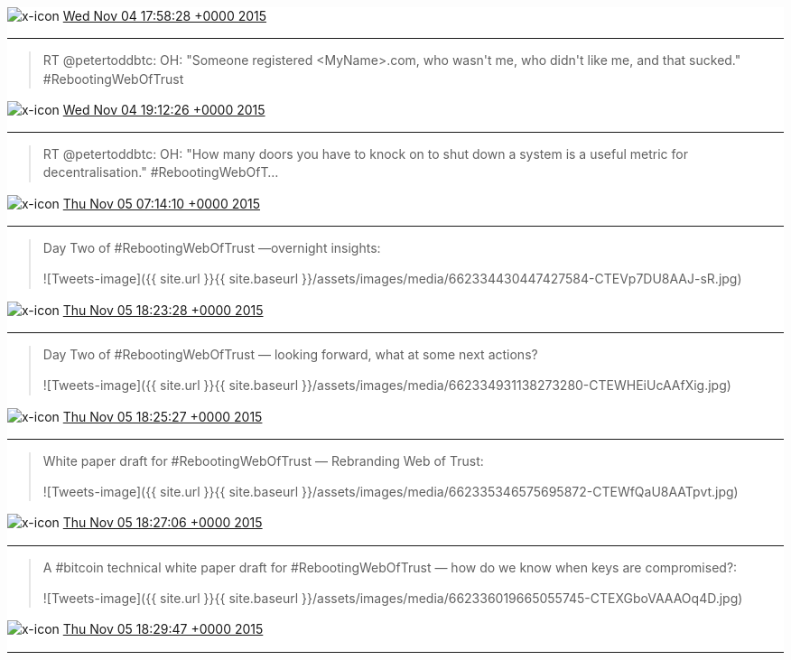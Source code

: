 <img src="{{ site.url }}{{ site.baseurl }}/assets/images/media/tweet.ico" alt="x-icon" width="30" /> [Wed Nov 04 17:58:28 +0000 2015](https://twitter.com/ChristopherA/status/661965749943189504)

----

> RT @petertoddbtc: OH: "Someone registered &lt;MyName&gt;.com, who wasn't me, who didn't like me, and that sucked." #RebootingWebOfTrust

<img src="{{ site.url }}{{ site.baseurl }}/assets/images/media/tweet.ico" alt="x-icon" width="30" /> [Wed Nov 04 19:12:26 +0000 2015](https://twitter.com/ChristopherA/status/661984366697009152)

----

> RT @petertoddbtc: OH: "How many doors you have to knock on to shut down a system is a useful metric for decentralisation." #RebootingWebOfT…

<img src="{{ site.url }}{{ site.baseurl }}/assets/images/media/tweet.ico" alt="x-icon" width="30" /> [Thu Nov 05 07:14:10 +0000 2015](https://twitter.com/ChristopherA/status/662165997785231360)

----

> Day Two of #RebootingWebOfTrust —overnight insights: 
> 
> ![Tweets-image]({{ site.url }}{{ site.baseurl }}/assets/images/media/662334430447427584-CTEVp7DU8AAJ-sR.jpg)

<img src="{{ site.url }}{{ site.baseurl }}/assets/images/media/tweet.ico" alt="x-icon" width="30" /> [Thu Nov 05 18:23:28 +0000 2015](https://twitter.com/ChristopherA/status/662334430447427584)

----

> Day Two of #RebootingWebOfTrust — looking forward, what at some next actions? 
> 
> ![Tweets-image]({{ site.url }}{{ site.baseurl }}/assets/images/media/662334931138273280-CTEWHEiUcAAfXig.jpg)

<img src="{{ site.url }}{{ site.baseurl }}/assets/images/media/tweet.ico" alt="x-icon" width="30" /> [Thu Nov 05 18:25:27 +0000 2015](https://twitter.com/ChristopherA/status/662334931138273280)

----

> White paper draft for #RebootingWebOfTrust — Rebranding Web of Trust: 
> 
> ![Tweets-image]({{ site.url }}{{ site.baseurl }}/assets/images/media/662335346575695872-CTEWfQaU8AATpvt.jpg)

<img src="{{ site.url }}{{ site.baseurl }}/assets/images/media/tweet.ico" alt="x-icon" width="30" /> [Thu Nov 05 18:27:06 +0000 2015](https://twitter.com/ChristopherA/status/662335346575695872)

----

> A #bitcoin technical white paper draft for #RebootingWebOfTrust — how do we know when keys are compromised?: 
> 
> ![Tweets-image]({{ site.url }}{{ site.baseurl }}/assets/images/media/662336019665055745-CTEXGboVAAAOq4D.jpg)

<img src="{{ site.url }}{{ site.baseurl }}/assets/images/media/tweet.ico" alt="x-icon" width="30" /> [Thu Nov 05 18:29:47 +0000 2015](https://twitter.com/ChristopherA/status/662336019665055745)

----
